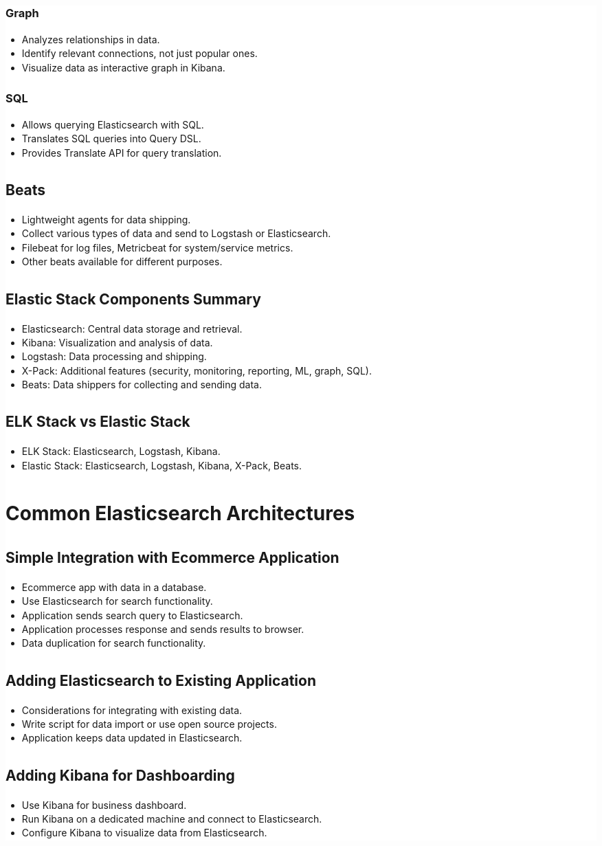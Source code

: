 ### Graph
- Analyzes relationships in data.
- Identify relevant connections, not just popular ones.
- Visualize data as interactive graph in Kibana.

### SQL
- Allows querying Elasticsearch with SQL.
- Translates SQL queries into Query DSL.
- Provides Translate API for query translation.

## Beats
- Lightweight agents for data shipping.
- Collect various types of data and send to Logstash or Elasticsearch.
- Filebeat for log files, Metricbeat for system/service metrics.
- Other beats available for different purposes.

## Elastic Stack Components Summary
- Elasticsearch: Central data storage and retrieval.
- Kibana: Visualization and analysis of data.
- Logstash: Data processing and shipping.
- X-Pack: Additional features (security, monitoring, reporting, ML, graph, SQL).
- Beats: Data shippers for collecting and sending data.

## ELK Stack vs Elastic Stack
- ELK Stack: Elasticsearch, Logstash, Kibana.
- Elastic Stack: Elasticsearch, Logstash, Kibana, X-Pack, Beats.

# Common Elasticsearch Architectures

## Simple Integration with Ecommerce Application
- Ecommerce app with data in a database.
- Use Elasticsearch for search functionality.
- Application sends search query to Elasticsearch.
- Application processes response and sends results to browser.
- Data duplication for search functionality.

## Adding Elasticsearch to Existing Application
- Considerations for integrating with existing data.
- Write script for data import or use open source projects.
- Application keeps data updated in Elasticsearch.

## Adding Kibana for Dashboarding
- Use Kibana for business dashboard.
- Run Kibana on a dedicated machine and connect to Elasticsearch.
- Configure Kibana to visualize data from Elasticsearch.
